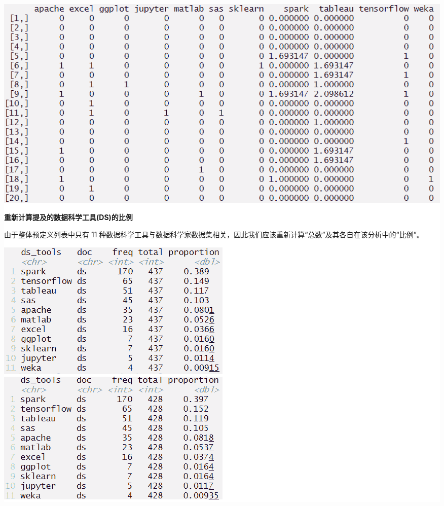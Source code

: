 ![](img/ee378da436542a66df3efd44887739ab.png)

**重新计算提及的数据科学工具(DS)的比例**

由于整体预定义列表中只有 11 种数据科学工具与数据科学家数据集相关，因此我们应该重新计算“总数”及其各自在该分析中的“比例”。

![](img/b0bc2de0bc5901ac86937639bab77eb6.png)![](img/21762b09597fbda813da48f921f35e48.png)
